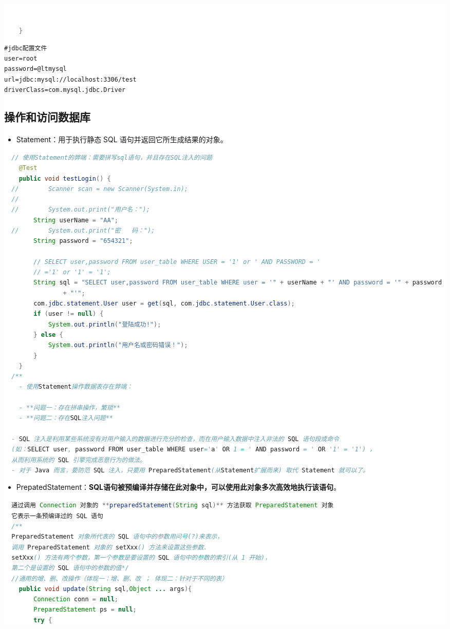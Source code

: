 ```java
		
		
	}
```

```properties
#jdbc配置文件
user=root
password=@ltmysql
url=jdbc:mysql://localhost:3306/test
driverClass=com.mysql.jdbc.Driver
```

## 操作和访问数据库

- Statement：用于执行静态 SQL 语句并返回它所生成结果的对象。 
```java
  // 使用Statement的弊端：需要拼写sql语句，并且存在SQL注入的问题
  	@Test
  	public void testLogin() {
  //		Scanner scan = new Scanner(System.in);
  //
  //		System.out.print("用户名：");
  		String userName = "AA";
  //		System.out.print("密   码：");
  		String password = "654321";
  
  		// SELECT user,password FROM user_table WHERE USER = '1' or ' AND PASSWORD = '
  		// ='1' or '1' = '1';
  		String sql = "SELECT user,password FROM user_table WHERE user = '" + userName + "' AND password = '" + password
  				+ "'";
  		com.jdbc.statement.User user = get(sql, com.jdbc.statement.User.class);
  		if (user != null) {
  			System.out.println("登陆成功!");
  		} else {
  			System.out.println("用户名或密码错误！");
  		}
  	}
  /**	
  	- 使用Statement操作数据表存在弊端：
  
    - **问题一：存在拼串操作，繁琐**
    - **问题二：存在SQL注入问题**
  
  - SQL 注入是利用某些系统没有对用户输入的数据进行充分的检查，而在用户输入数据中注入非法的 SQL 语句段或命令
  (如：SELECT user, password FROM user_table WHERE user='a' OR 1 = ' AND password = ' OR '1' = '1') ，
  从而利用系统的 SQL 引擎完成恶意行为的做法。
  - 对于 Java 而言，要防范 SQL 注入，只要用 PreparedStatement(从Statement扩展而来) 取代 Statement 就可以了。
```
- PrepatedStatement：**SQL语句被预编译并存储在此对象中，可以使用此对象多次高效地执行该语句**。
```java
  通过调用 Connection 对象的 **preparedStatement(String sql)** 方法获取 PreparedStatement 对象
  它表示一条预编译过的 SQL 语句
  /**
  PreparedStatement 对象所代表的 SQL 语句中的参数用问号(?)来表示，
  调用 PreparedStatement 对象的 setXxx() 方法来设置这些参数. 
  setXxx() 方法有两个参数，第一个参数是要设置的 SQL 语句中的参数的索引(从 1 开始)，
  第二个是设置的 SQL 语句中的参数的值*/
  //通用的增、删、改操作（体现一：增、删、改 ； 体现二：针对于不同的表）
  	public void update(String sql,Object ... args){
  		Connection conn = null;
  		PreparedStatement ps = null;
  		try {
```